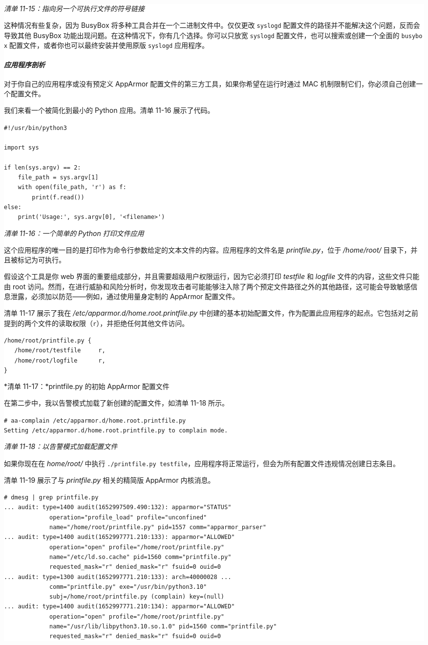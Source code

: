 *清单 11-15：指向另一个可执行文件的符号链接*

这种情况有些复杂，因为 BusyBox 将多种工具合并在一个二进制文件中。仅仅更改 `syslogd` 配置文件的路径并不能解决这个问题，反而会导致其他 BusyBox 功能出现问题。在这种情况下，你有几个选择。你可以只放宽 `syslogd` 配置文件，也可以搜索或创建一个全面的 `busybox` 配置文件，或者你也可以最终安装并使用原版 `syslogd` 应用程序。

#### ***应用程序剖析***

对于你自己的应用程序或没有预定义 AppArmor 配置文件的第三方工具，如果你希望在运行时通过 MAC 机制限制它们，你必须自己创建一个配置文件。

我们来看一个被简化到最小的 Python 应用。清单 11-16 展示了代码。

```
#!/usr/bin/python3

import sys

if len(sys.argv) == 2:
    file_path = sys.argv[1]
    with open(file_path, 'r') as f:
        print(f.read())
else:
    print('Usage:', sys.argv[0], '<filename>')
```

*清单 11-16：一个简单的 Python 打印文件应用*

这个应用程序的唯一目的是打印作为命令行参数给定的文本文件的内容。应用程序的文件名是 *printfile.py*，位于 */home/root/* 目录下，并且被标记为可执行。

假设这个工具是你 web 界面的重要组成部分，并且需要超级用户权限运行，因为它必须打印 *testfile* 和 *logfile* 文件的内容，这些文件只能由 root 访问。然而，在进行威胁和风险分析时，你发现攻击者可能能够注入除了两个预定文件路径之外的其他路径，这可能会导致敏感信息泄露，必须加以防范——例如，通过使用量身定制的 AppArmor 配置文件。

清单 11-17 展示了我在 */etc/apparmor.d/home.root.printfile.py* 中创建的基本初始配置文件，作为配置此应用程序的起点。它包括对之前提到的两个文件的读取权限（`r`），并拒绝任何其他文件访问。

```
/home/root/printfile.py {
   /home/root/testfile     r,
   /home/root/logfile      r,
}
```

*清单 11-17：*printfile.py 的初始 AppArmor 配置文件

在第二步中，我以告警模式加载了新创建的配置文件，如清单 11-18 所示。

```
# aa-complain /etc/apparmor.d/home.root.printfile.py
Setting /etc/apparmor.d/home.root.printfile.py to complain mode.
```

*清单 11-18：以告警模式加载配置文件*

如果你现在在 *home/root/* 中执行 `./printfile.py testfile`，应用程序将正常运行，但会为所有配置文件违规情况创建日志条目。

清单 11-19 展示了与 *printfile.py* 相关的精简版 AppArmor 内核消息。

```
# dmesg | grep printfile.py
... audit: type=1400 audit(1652997509.490:132): apparmor="STATUS"
             operation="profile_load" profile="unconfined"
             name="/home/root/printfile.py" pid=1557 comm="apparmor_parser"
... audit: type=1400 audit(1652997771.210:133): apparmor="ALLOWED"
             operation="open" profile="/home/root/printfile.py"
             name="/etc/ld.so.cache" pid=1560 comm="printfile.py"
             requested_mask="r" denied_mask="r" fsuid=0 ouid=0
... audit: type=1300 audit(1652997771.210:133): arch=40000028 ...
             comm="printfile.py" exe="/usr/bin/python3.10"
             subj=/home/root/printfile.py (complain) key=(null)
... audit: type=1400 audit(1652997771.210:134): apparmor="ALLOWED"
             operation="open" profile="/home/root/printfile.py"
             name="/usr/lib/libpython3.10.so.1.0" pid=1560 comm="printfile.py"
             requested_mask="r" denied_mask="r" fsuid=0 ouid=0
```